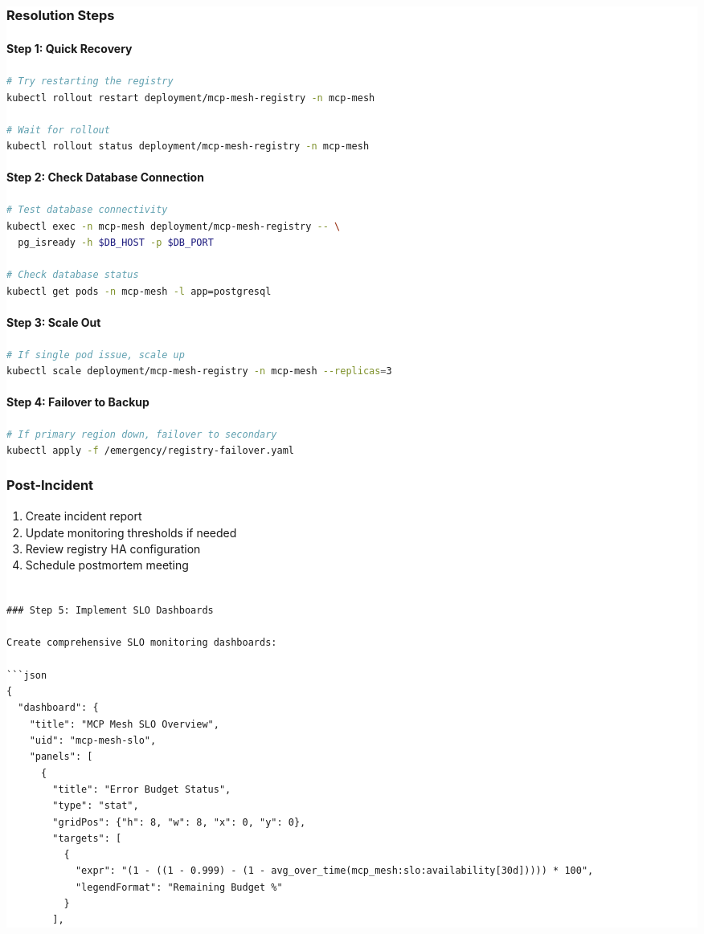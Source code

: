 ### Resolution Steps

#### Step 1: Quick Recovery

```bash
# Try restarting the registry
kubectl rollout restart deployment/mcp-mesh-registry -n mcp-mesh

# Wait for rollout
kubectl rollout status deployment/mcp-mesh-registry -n mcp-mesh
```

#### Step 2: Check Database Connection

```bash
# Test database connectivity
kubectl exec -n mcp-mesh deployment/mcp-mesh-registry -- \
  pg_isready -h $DB_HOST -p $DB_PORT

# Check database status
kubectl get pods -n mcp-mesh -l app=postgresql
```

#### Step 3: Scale Out

```bash
# If single pod issue, scale up
kubectl scale deployment/mcp-mesh-registry -n mcp-mesh --replicas=3
```

#### Step 4: Failover to Backup

```bash
# If primary region down, failover to secondary
kubectl apply -f /emergency/registry-failover.yaml
```

### Post-Incident

1. Create incident report
2. Update monitoring thresholds if needed
3. Review registry HA configuration
4. Schedule postmortem meeting

````

### Step 5: Implement SLO Dashboards

Create comprehensive SLO monitoring dashboards:

```json
{
  "dashboard": {
    "title": "MCP Mesh SLO Overview",
    "uid": "mcp-mesh-slo",
    "panels": [
      {
        "title": "Error Budget Status",
        "type": "stat",
        "gridPos": {"h": 8, "w": 8, "x": 0, "y": 0},
        "targets": [
          {
            "expr": "(1 - ((1 - 0.999) - (1 - avg_over_time(mcp_mesh:slo:availability[30d])))) * 100",
            "legendFormat": "Remaining Budget %"
          }
        ],
````